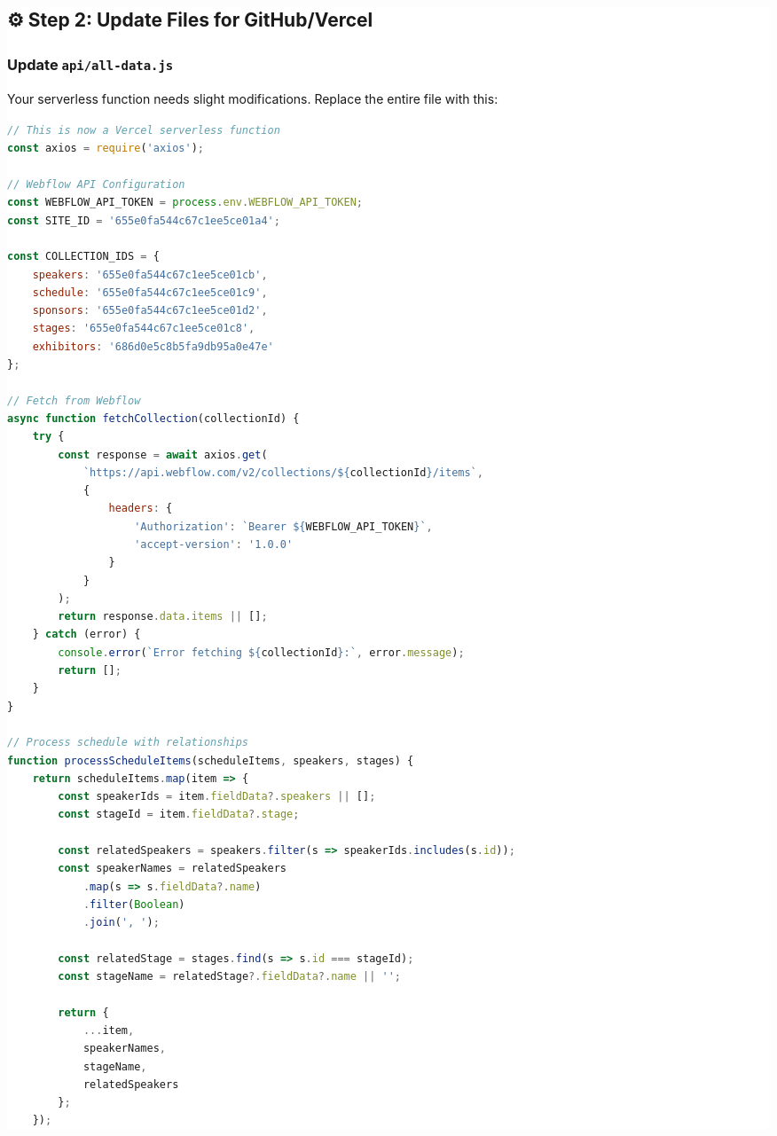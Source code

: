 
## ⚙️ Step 2: Update Files for GitHub/Vercel

### Update `api/all-data.js`

Your serverless function needs slight modifications. Replace the entire file with this:

```javascript
// This is now a Vercel serverless function
const axios = require('axios');

// Webflow API Configuration
const WEBFLOW_API_TOKEN = process.env.WEBFLOW_API_TOKEN;
const SITE_ID = '655e0fa544c67c1ee5ce01a4';

const COLLECTION_IDS = {
    speakers: '655e0fa544c67c1ee5ce01cb',
    schedule: '655e0fa544c67c1ee5ce01c9',
    sponsors: '655e0fa544c67c1ee5ce01d2',
    stages: '655e0fa544c67c1ee5ce01c8',
    exhibitors: '686d0e5c8b5fa9db95a0e47e'
};

// Fetch from Webflow
async function fetchCollection(collectionId) {
    try {
        const response = await axios.get(
            `https://api.webflow.com/v2/collections/${collectionId}/items`,
            {
                headers: {
                    'Authorization': `Bearer ${WEBFLOW_API_TOKEN}`,
                    'accept-version': '1.0.0'
                }
            }
        );
        return response.data.items || [];
    } catch (error) {
        console.error(`Error fetching ${collectionId}:`, error.message);
        return [];
    }
}

// Process schedule with relationships
function processScheduleItems(scheduleItems, speakers, stages) {
    return scheduleItems.map(item => {
        const speakerIds = item.fieldData?.speakers || [];
        const stageId = item.fieldData?.stage;
        
        const relatedSpeakers = speakers.filter(s => speakerIds.includes(s.id));
        const speakerNames = relatedSpeakers
            .map(s => s.fieldData?.name)
            .filter(Boolean)
            .join(', ');
        
        const relatedStage = stages.find(s => s.id === stageId);
        const stageName = relatedStage?.fieldData?.name || '';
        
        return {
            ...item,
            speakerNames,
            stageName,
            relatedSpeakers
        };
    });
```